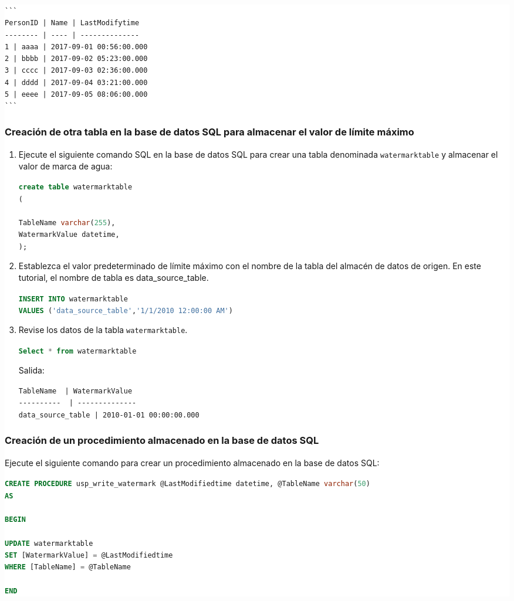     ```
    PersonID | Name | LastModifytime
    -------- | ---- | --------------
    1 | aaaa | 2017-09-01 00:56:00.000
    2 | bbbb | 2017-09-02 05:23:00.000
    3 | cccc | 2017-09-03 02:36:00.000
    4 | dddd | 2017-09-04 03:21:00.000
    5 | eeee | 2017-09-05 08:06:00.000
    ```

### <a name="create-another-table-in-your-sql-database-to-store-the-high-watermark-value"></a>Creación de otra tabla en la base de datos SQL para almacenar el valor de límite máximo
1. Ejecute el siguiente comando SQL en la base de datos SQL para crear una tabla denominada `watermarktable` y almacenar el valor de marca de agua:  

    ```sql
    create table watermarktable
    (

    TableName varchar(255),
    WatermarkValue datetime,
    );
    ```
2. Establezca el valor predeterminado de límite máximo con el nombre de la tabla del almacén de datos de origen. En este tutorial, el nombre de tabla es data_source_table.

    ```sql
    INSERT INTO watermarktable
    VALUES ('data_source_table','1/1/2010 12:00:00 AM')    
    ```
3. Revise los datos de la tabla `watermarktable`.

    ```sql
    Select * from watermarktable
    ```
    Salida:

    ```
    TableName  | WatermarkValue
    ----------  | --------------
    data_source_table | 2010-01-01 00:00:00.000
    ```

### <a name="create-a-stored-procedure-in-your-sql-database"></a>Creación de un procedimiento almacenado en la base de datos SQL

Ejecute el siguiente comando para crear un procedimiento almacenado en la base de datos SQL:

```sql
CREATE PROCEDURE usp_write_watermark @LastModifiedtime datetime, @TableName varchar(50)
AS

BEGIN

UPDATE watermarktable
SET [WatermarkValue] = @LastModifiedtime
WHERE [TableName] = @TableName

END
```
